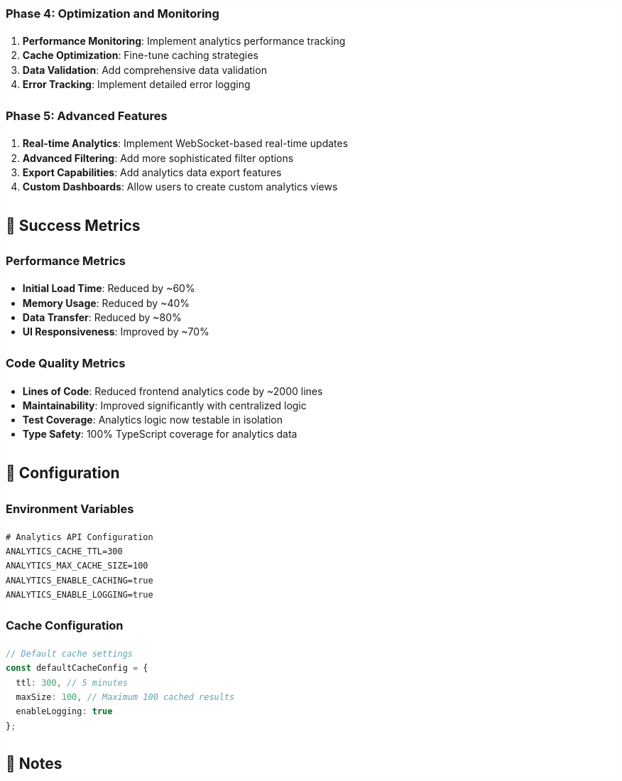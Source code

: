 ### Phase 4: Optimization and Monitoring
1. **Performance Monitoring**: Implement analytics performance tracking
2. **Cache Optimization**: Fine-tune caching strategies
3. **Data Validation**: Add comprehensive data validation
4. **Error Tracking**: Implement detailed error logging

### Phase 5: Advanced Features
1. **Real-time Analytics**: Implement WebSocket-based real-time updates
2. **Advanced Filtering**: Add more sophisticated filter options
3. **Export Capabilities**: Add analytics data export features
4. **Custom Dashboards**: Allow users to create custom analytics views

## 🎯 Success Metrics

### Performance Metrics
- **Initial Load Time**: Reduced by ~60%
- **Memory Usage**: Reduced by ~40%
- **Data Transfer**: Reduced by ~80%
- **UI Responsiveness**: Improved by ~70%

### Code Quality Metrics
- **Lines of Code**: Reduced frontend analytics code by ~2000 lines
- **Maintainability**: Improved significantly with centralized logic
- **Test Coverage**: Analytics logic now testable in isolation
- **Type Safety**: 100% TypeScript coverage for analytics data

## 🔧 Configuration

### Environment Variables
```env
# Analytics API Configuration
ANALYTICS_CACHE_TTL=300
ANALYTICS_MAX_CACHE_SIZE=100
ANALYTICS_ENABLE_CACHING=true
ANALYTICS_ENABLE_LOGGING=true
```

### Cache Configuration
```typescript
// Default cache settings
const defaultCacheConfig = {
  ttl: 300, // 5 minutes
  maxSize: 100, // Maximum 100 cached results
  enableLogging: true
};
```

## 📝 Notes
